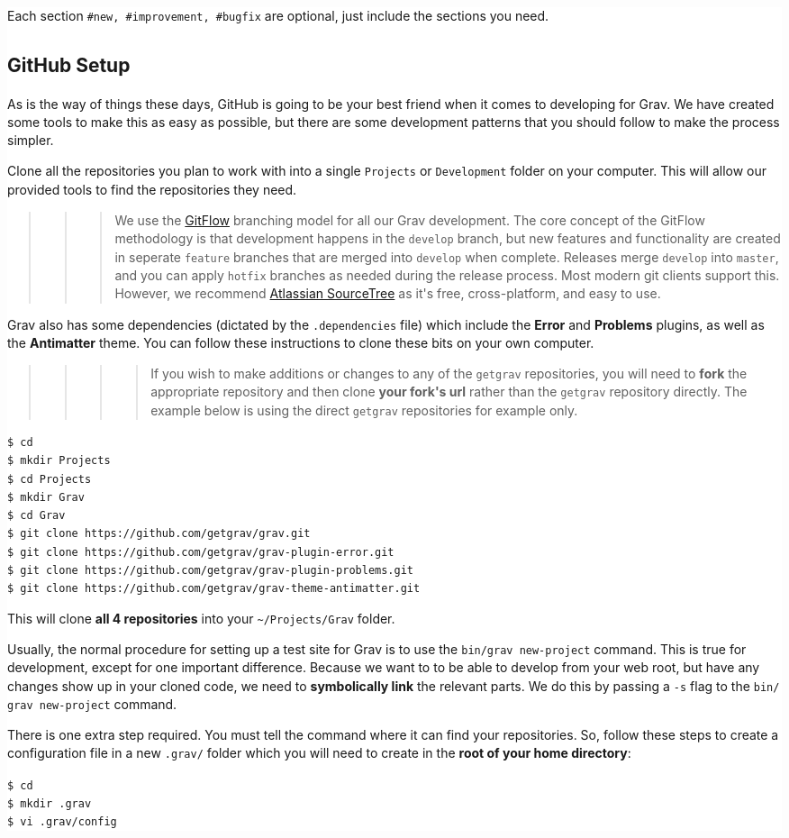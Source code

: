 Each section `#new, #improvement, #bugfix` are optional, just include the sections you need.

## GitHub Setup

As is the way of things these days, GitHub is going to be your best friend when it comes to developing for Grav.  We have created some tools to make this as easy as possible, but there are some development patterns that you should follow to make the process simpler.

Clone all the repositories you plan to work with into a single `Projects` or `Development` folder on your computer. This will allow our provided tools to find the repositories they need.

>>> We use the [GitFlow](http://nvie.com/posts/a-successful-git-branching-model/) branching model for all our Grav development.  The core concept of the GitFlow methodology is that development happens in the `develop` branch, but new features and functionality are created in seperate `feature` branches that are merged into `develop` when complete.  Releases merge `develop` into `master`, and you can apply `hotfix` branches as needed during the release process. Most modern git clients support this. However, we recommend [Atlassian SourceTree](https://www.atlassian.com/software/sourcetree/overview) as it's free, cross-platform, and easy to use.

Grav also has some dependencies (dictated by the `.dependencies` file) which include the **Error** and **Problems** plugins, as well as the **Antimatter** theme.  You can follow these instructions to clone these bits on your own computer.

>>>> If you wish to make additions or changes to any of the `getgrav` repositories, you will need to **fork** the appropriate repository and then clone **your fork's url** rather than the `getgrav` repository directly. The example below is using the direct `getgrav` repositories for example only.

```
$ cd
$ mkdir Projects
$ cd Projects
$ mkdir Grav
$ cd Grav
$ git clone https://github.com/getgrav/grav.git
$ git clone https://github.com/getgrav/grav-plugin-error.git
$ git clone https://github.com/getgrav/grav-plugin-problems.git
$ git clone https://github.com/getgrav/grav-theme-antimatter.git
```

This will clone **all 4 repositories** into your `~/Projects/Grav` folder.

Usually, the normal procedure for setting up a test site for Grav is to use the `bin/grav new-project` command.  This is true for development, except for one important difference.  Because we want to to be able to develop from your web root, but have any changes show up in your cloned code, we need to **symbolically link** the relevant parts.  We do this by passing a `-s` flag to the `bin/grav new-project` command.

There is one extra step required. You must tell the command where it can find your repositories. So, follow these steps to create a configuration file in a new `.grav/` folder which you will need to create in the **root of your home directory**:

```
$ cd
$ mkdir .grav
$ vi .grav/config
```
